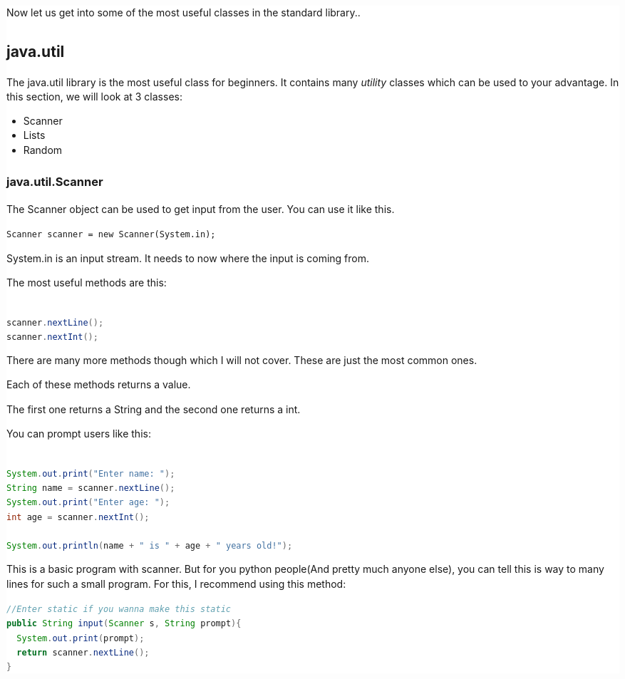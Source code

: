 Now let us get into some of the most useful classes in the standard library..

## java.util

The java.util library is the most useful class for beginners. It contains many *utility* classes which can be used to your advantage. In this section, we will look at 3 classes:

* Scanner
* Lists
* Random

### java.util.Scanner

The Scanner object can be used to get input from the user. You can use it like this.

`Scanner scanner = new Scanner(System.in);`

System.in is an input stream. It needs to now where the input is coming from.

The most useful methods are this:

```java

scanner.nextLine();
scanner.nextInt();

```

There are many more methods though which I will not cover. These are just the most common ones.

Each of these methods returns a value.

The first one returns a String and the second one returns a int.

You can prompt users like this:

```java

System.out.print("Enter name: ");
String name = scanner.nextLine();
System.out.print("Enter age: ");
int age = scanner.nextInt();

System.out.println(name + " is " + age + " years old!");

```

This is a basic program with scanner. But for you python people(And pretty much anyone else), you can tell this is way to many lines for such a small program. For this, I recommend using this method:

```java
//Enter static if you wanna make this static
public String input(Scanner s, String prompt){
  System.out.print(prompt);
  return scanner.nextLine();
}

```
